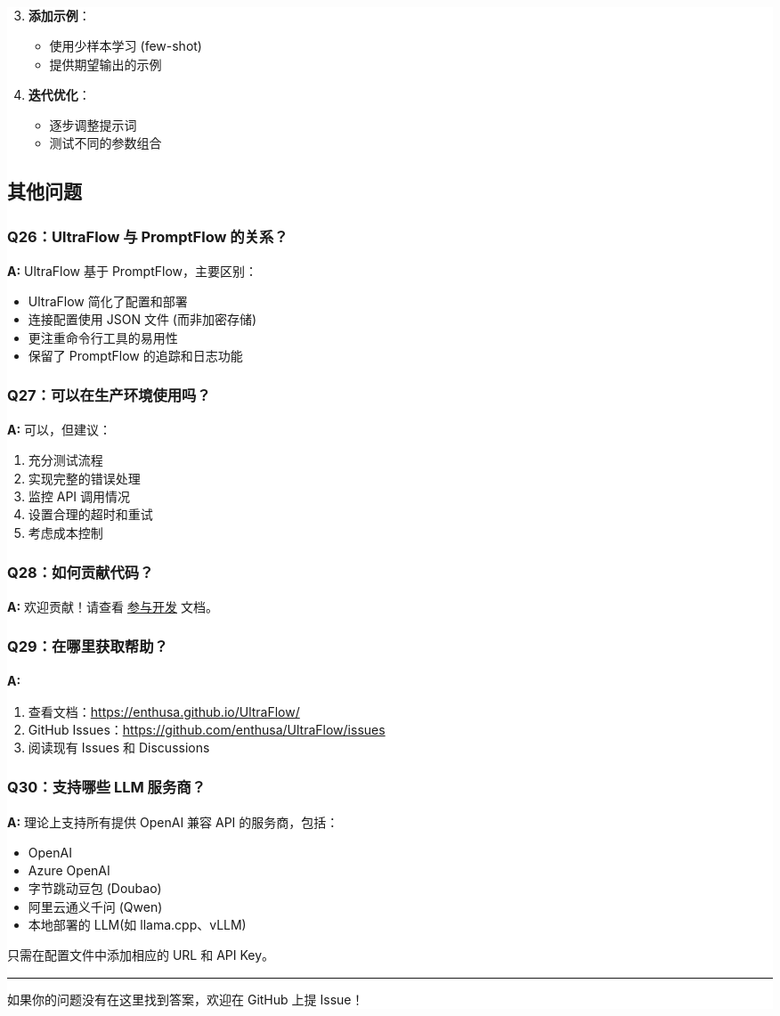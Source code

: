 3. **添加示例**：
   - 使用少样本学习 (few-shot)
   - 提供期望输出的示例

4. **迭代优化**：
   - 逐步调整提示词
   - 测试不同的参数组合

## 其他问题

### Q26：UltraFlow 与 PromptFlow 的关系？

**A:** UltraFlow 基于 PromptFlow，主要区别：

- UltraFlow 简化了配置和部署
- 连接配置使用 JSON 文件 (而非加密存储)
- 更注重命令行工具的易用性
- 保留了 PromptFlow 的追踪和日志功能

### Q27：可以在生产环境使用吗？

**A:** 可以，但建议：

1. 充分测试流程
2. 实现完整的错误处理
3. 监控 API 调用情况
4. 设置合理的超时和重试
5. 考虑成本控制

### Q28：如何贡献代码？

**A:** 欢迎贡献！请查看 [参与开发](collaboration_tutorial.md) 文档。

### Q29：在哪里获取帮助？

**A:** 

1. 查看文档：<https://enthusa.github.io/UltraFlow/>
2. GitHub Issues：<https://github.com/enthusa/UltraFlow/issues>
3. 阅读现有 Issues 和 Discussions

### Q30：支持哪些 LLM 服务商？

**A:** 理论上支持所有提供 OpenAI 兼容 API 的服务商，包括：

- OpenAI
- Azure OpenAI
- 字节跳动豆包 (Doubao)
- 阿里云通义千问 (Qwen)
- 本地部署的 LLM(如 llama.cpp、vLLM)

只需在配置文件中添加相应的 URL 和 API Key。

---

如果你的问题没有在这里找到答案，欢迎在 GitHub 上提 Issue！
